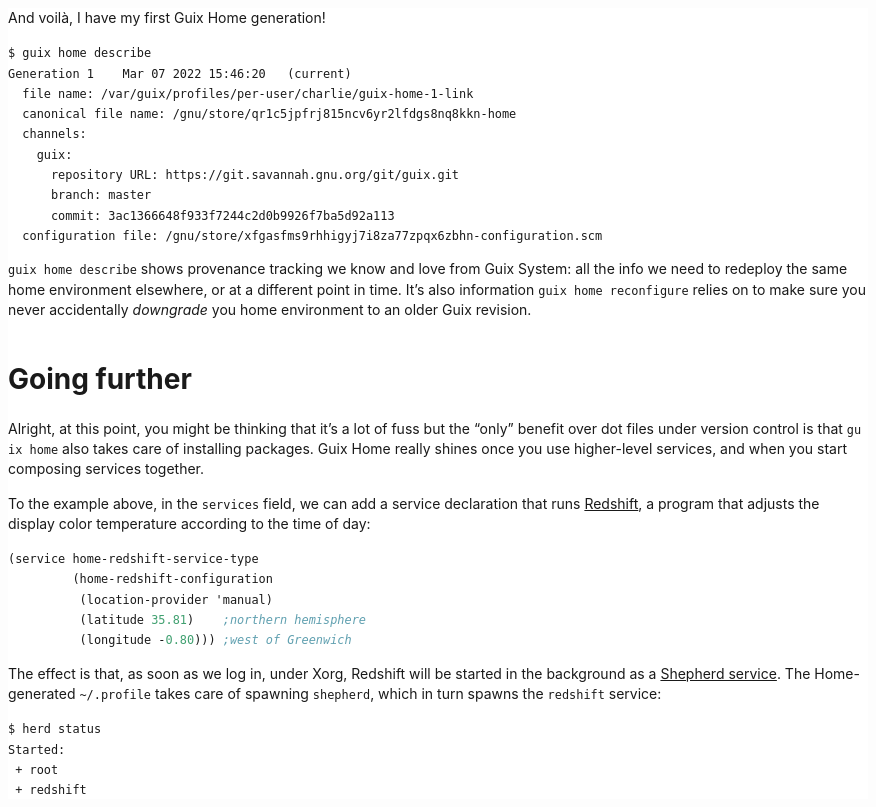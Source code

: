 And voilà, I have my first Guix Home generation!

```
$ guix home describe
Generation 1    Mar 07 2022 15:46:20   (current)
  file name: /var/guix/profiles/per-user/charlie/guix-home-1-link
  canonical file name: /gnu/store/qr1c5jpfrj815ncv6yr2lfdgs8nq8kkn-home
  channels:
    guix:
      repository URL: https://git.savannah.gnu.org/git/guix.git
      branch: master
      commit: 3ac1366648f933f7244c2d0b9926f7ba5d92a113
  configuration file: /gnu/store/xfgasfms9rhhigyj7i8za77zpqx6zbhn-configuration.scm
```

`guix home describe` shows provenance tracking we know and love from
Guix System: all the info we need to redeploy the same home environment
elsewhere, or at a different point in time.  It’s also information `guix
home reconfigure` relies on to make sure you never accidentally
_downgrade_ you home environment to an older Guix revision.

# Going further

Alright, at this point, you might be thinking that it’s a lot of fuss
but the “only” benefit over dot files under version control is that
`guix home` also takes care of installing packages.  Guix Home really
shines once you use higher-level services, and when you start composing
services together.

To the example above, in the `services` field, we can add a service
declaration that runs
[Redshift](https://guix.gnu.org/manual/devel/en/html_node/Desktop-Home-Services.html#index-home_002dredshift_002dservice_002dtype),
a program that adjusts the display color temperature according to the
time of day:

```scheme
(service home-redshift-service-type
		 (home-redshift-configuration
		  (location-provider 'manual)
		  (latitude 35.81)    ;northern hemisphere
		  (longitude -0.80))) ;west of Greenwich
```

The effect is that, as soon as we log in, under Xorg, Redshift will be
started in the background as a [Shepherd
service](https://guix.gnu.org/manual/devel/en/html_node/Shepherd-Home-Service.html).
The Home-generated `~/.profile` takes care of spawning `shepherd`, which
in turn spawns the `redshift` service:

```
$ herd status
Started:
 + root
 + redshift
```
